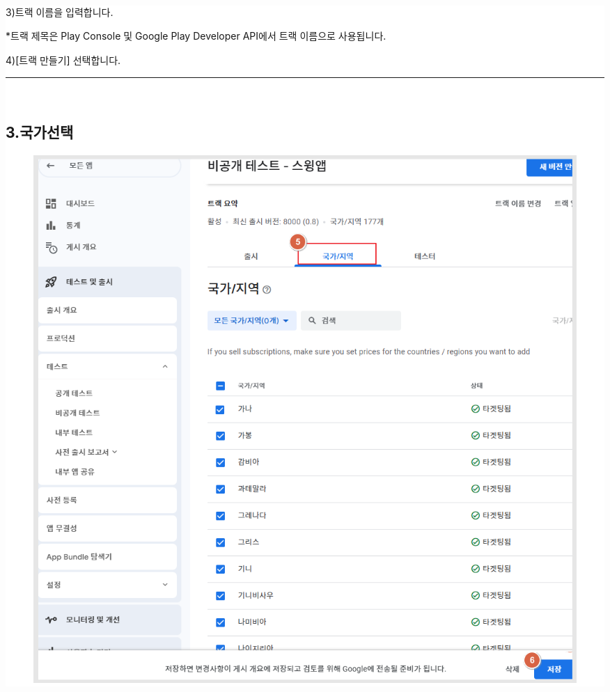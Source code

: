 3\)트랙 이름을 입력합니다.

\*트랙 제목은 Play Console 및 Google Play Developer API에서 트랙 이름으로 사용됩니다.

4\)\[트랙 만들기] 선택합니다.

***

​

## 3.국가선택

<div align="left"><figure><img src="../../../.gitbook/assets/비공개2.png" alt=""><figcaption></figcaption></figure></div>
